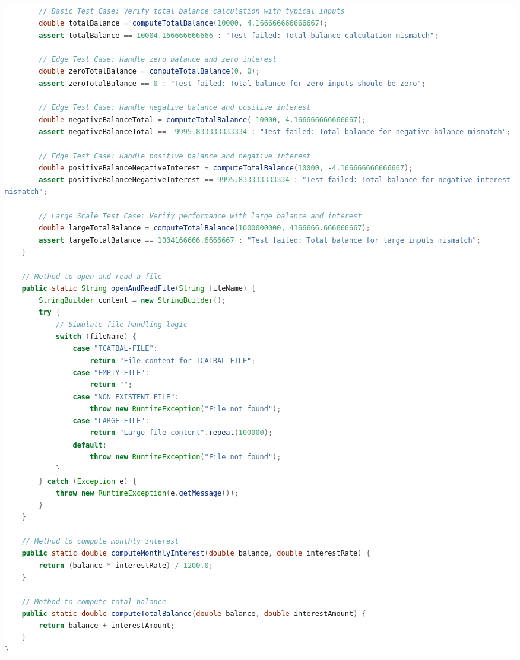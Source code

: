 ```java
        // Basic Test Case: Verify total balance calculation with typical inputs
        double totalBalance = computeTotalBalance(10000, 4.166666666666667);
        assert totalBalance == 10004.166666666666 : "Test failed: Total balance calculation mismatch";

        // Edge Test Case: Handle zero balance and zero interest
        double zeroTotalBalance = computeTotalBalance(0, 0);
        assert zeroTotalBalance == 0 : "Test failed: Total balance for zero inputs should be zero";

        // Edge Test Case: Handle negative balance and positive interest
        double negativeBalanceTotal = computeTotalBalance(-10000, 4.166666666666667);
        assert negativeBalanceTotal == -9995.833333333334 : "Test failed: Total balance for negative balance mismatch";

        // Edge Test Case: Handle positive balance and negative interest
        double positiveBalanceNegativeInterest = computeTotalBalance(10000, -4.166666666666667);
        assert positiveBalanceNegativeInterest == 9995.833333333334 : "Test failed: Total balance for negative interest mismatch";

        // Large Scale Test Case: Verify performance with large balance and interest
        double largeTotalBalance = computeTotalBalance(1000000000, 4166666.666666667);
        assert largeTotalBalance == 1004166666.6666667 : "Test failed: Total balance for large inputs mismatch";
    }

    // Method to open and read a file
    public static String openAndReadFile(String fileName) {
        StringBuilder content = new StringBuilder();
        try {
            // Simulate file handling logic
            switch (fileName) {
                case "TCATBAL-FILE":
                    return "File content for TCATBAL-FILE";
                case "EMPTY-FILE":
                    return "";
                case "NON_EXISTENT_FILE":
                    throw new RuntimeException("File not found");
                case "LARGE-FILE":
                    return "Large file content".repeat(100000);
                default:
                    throw new RuntimeException("File not found");
            }
        } catch (Exception e) {
            throw new RuntimeException(e.getMessage());
        }
    }

    // Method to compute monthly interest
    public static double computeMonthlyInterest(double balance, double interestRate) {
        return (balance * interestRate) / 1200.0;
    }

    // Method to compute total balance
    public static double computeTotalBalance(double balance, double interestAmount) {
        return balance + interestAmount;
    }
}
```
